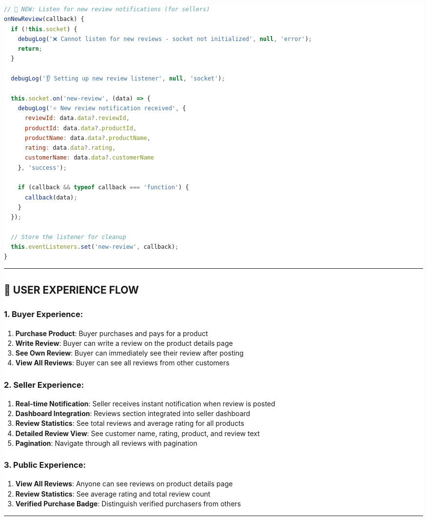 ```javascript
// 🎯 NEW: Listen for new review notifications (for sellers)
onNewReview(callback) {
  if (!this.socket) {
    debugLog('❌ Cannot listen for new reviews - socket not initialized', null, 'error');
    return;
  }

  debugLog('👂 Setting up new review listener', null, 'socket');
  
  this.socket.on('new-review', (data) => {
    debugLog('⭐ New review notification received', {
      reviewId: data.data?.reviewId,
      productId: data.data?.productId,
      productName: data.data?.productName,
      rating: data.data?.rating,
      customerName: data.data?.customerName
    }, 'success');
    
    if (callback && typeof callback === 'function') {
      callback(data);
    }
  });

  // Store the listener for cleanup
  this.eventListeners.set('new-review', callback);
}
```

---

## 🎯 **USER EXPERIENCE FLOW**

### **1. Buyer Experience:**
1. **Purchase Product**: Buyer purchases and pays for a product
2. **Write Review**: Buyer can write a review on the product details page
3. **See Own Review**: Buyer can immediately see their review after posting
4. **View All Reviews**: Buyer can see all reviews from other customers

### **2. Seller Experience:**
1. **Real-time Notification**: Seller receives instant notification when review is posted
2. **Dashboard Integration**: Reviews section integrated into seller dashboard
3. **Review Statistics**: See total reviews and average rating for all products
4. **Detailed Review View**: See customer name, rating, product, and review text
5. **Pagination**: Navigate through all reviews with pagination

### **3. Public Experience:**
1. **View All Reviews**: Anyone can see reviews on product details page
2. **Review Statistics**: See average rating and total review count
3. **Verified Purchase Badge**: Distinguish verified purchasers from others

---